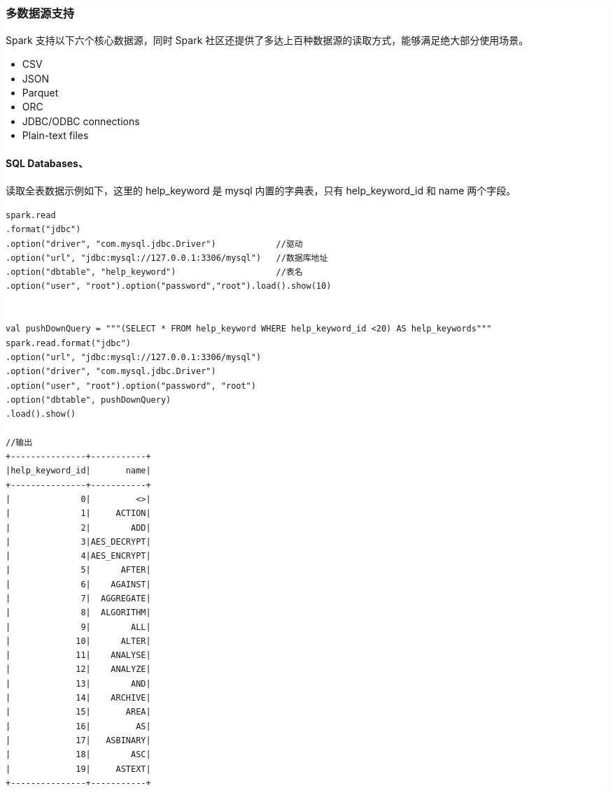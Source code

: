 
### 多数据源支持
Spark 支持以下六个核心数据源，同时 Spark 社区还提供了多达上百种数据源的读取方式，能够满足绝大部分使用场景。
- CSV
- JSON
- Parquet
- ORC
- JDBC/ODBC connections
- Plain-text files

#### SQL Databases、
读取全表数据示例如下，这里的 help_keyword 是 mysql 内置的字典表，只有 help_keyword_id 和 name 两个字段。
```
spark.read
.format("jdbc")
.option("driver", "com.mysql.jdbc.Driver")            //驱动
.option("url", "jdbc:mysql://127.0.0.1:3306/mysql")   //数据库地址
.option("dbtable", "help_keyword")                    //表名
.option("user", "root").option("password","root").load().show(10)


val pushDownQuery = """(SELECT * FROM help_keyword WHERE help_keyword_id <20) AS help_keywords"""
spark.read.format("jdbc")
.option("url", "jdbc:mysql://127.0.0.1:3306/mysql")
.option("driver", "com.mysql.jdbc.Driver")
.option("user", "root").option("password", "root")
.option("dbtable", pushDownQuery)
.load().show()

//输出
+---------------+-----------+
|help_keyword_id|       name|
+---------------+-----------+
|              0|         <>|
|              1|     ACTION|
|              2|        ADD|
|              3|AES_DECRYPT|
|              4|AES_ENCRYPT|
|              5|      AFTER|
|              6|    AGAINST|
|              7|  AGGREGATE|
|              8|  ALGORITHM|
|              9|        ALL|
|             10|      ALTER|
|             11|    ANALYSE|
|             12|    ANALYZE|
|             13|        AND|
|             14|    ARCHIVE|
|             15|       AREA|
|             16|         AS|
|             17|   ASBINARY|
|             18|        ASC|
|             19|     ASTEXT|
+---------------+-----------+
```
